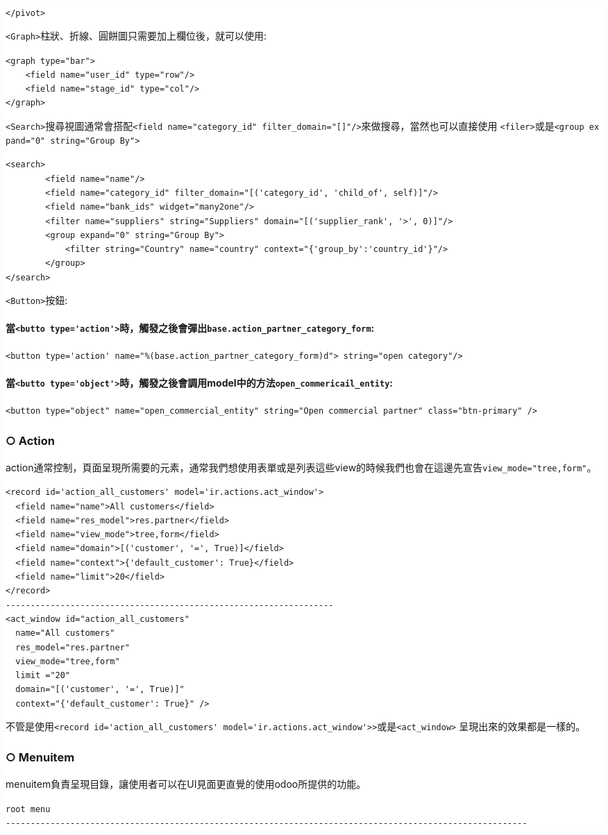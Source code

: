 ```CMD
</pivot>
```
`<Graph>`柱狀、折線、圓餅圖只需要加上欄位後，就可以使用:
```CMD
<graph type="bar">
    <field name="user_id" type="row"/>
    <field name="stage_id" type="col"/>
</graph>
```
`<Search>`搜尋視圖通常會搭配`<field name="category_id" filter_domain="[]"/>`來做搜尋，當然也可以直接使用
`<filer>`或是`<group expand="0" string="Group By">`
```CMD
<search>
        <field name="name"/>
        <field name="category_id" filter_domain="[('category_id', 'child_of', self)]"/>
        <field name="bank_ids" widget="many2one"/>
        <filter name="suppliers" string="Suppliers" domain="[('supplier_rank', '>', 0)]"/>
        <group expand="0" string="Group By">
            <filter string="Country" name="country" context="{'group_by':'country_id'}"/>
        </group>
</search>
```
`<Button>`按鈕:
#### 當`<butto type='action'>`時，觸發之後會彈出`base.action_partner_category_form`:
```CMD
<button type='action' name="%(base.action_partner_category_form)d"> string="open category"/>
```
#### 當`<butto type='object'>`時，觸發之後會調用model中的方法`open_commericail_entity`:
```CMD
<button type="object" name="open_commercial_entity" string="Open commercial partner" class="btn-primary" />
```
### ○ Action
action通常控制，頁面呈現所需要的元素，通常我們想使用表單或是列表這些view的時候我們也會在這邊先宣告`view_mode="tree,form"`。
```CMD
<record id='action_all_customers' model='ir.actions.act_window'>
  <field name="name">All customers</field>
  <field name="res_model">res.partner</field>
  <field name="view_mode">tree,form</field>
  <field name="domain">[('customer', '=', True)]</field>
  <field name="context">{'default_customer': True}</field>
  <field name="limit">20</field>
</record>
------------------------------------------------------------------
<act_window id="action_all_customers"
  name="All customers"
  res_model="res.partner"
  view_mode="tree,form"
  limit ="20"
  domain="[('customer', '=', True)]"
  context="{'default_customer': True}" /> 
```
不管是使用`<record id='action_all_customers' model='ir.actions.act_window'>>`或是`<act_window>`
呈現出來的效果都是一樣的。
### ○ Menuitem
menuitem負責呈現目錄，讓使用者可以在UI見面更直覺的使用odoo所提供的功能。
```CMD
root menu
---------------------------------------------------------------------------------------------------------
```